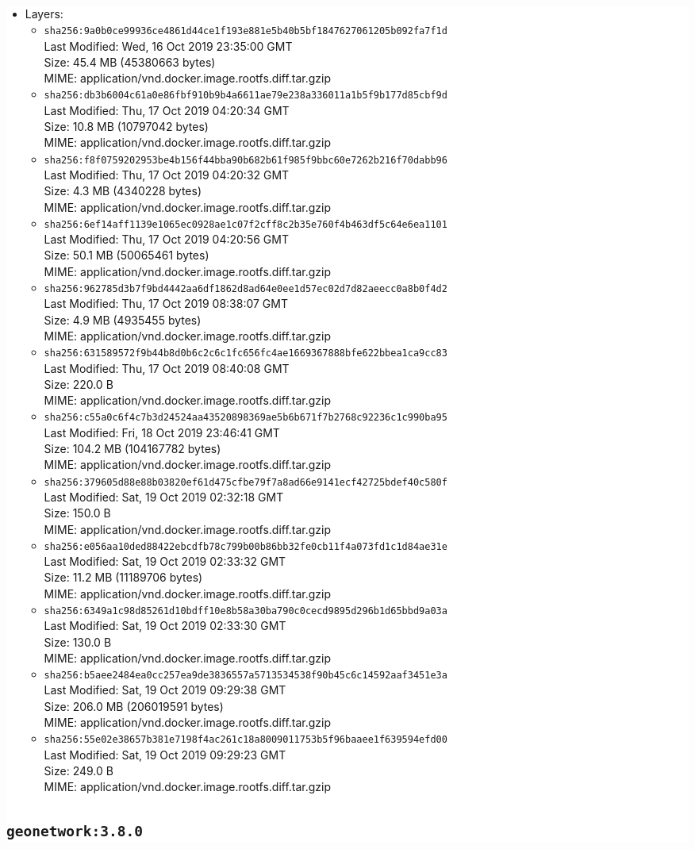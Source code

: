-	Layers:
	-	`sha256:9a0b0ce99936ce4861d44ce1f193e881e5b40b5bf1847627061205b092fa7f1d`  
		Last Modified: Wed, 16 Oct 2019 23:35:00 GMT  
		Size: 45.4 MB (45380663 bytes)  
		MIME: application/vnd.docker.image.rootfs.diff.tar.gzip
	-	`sha256:db3b6004c61a0e86fbf910b9b4a6611ae79e238a336011a1b5f9b177d85cbf9d`  
		Last Modified: Thu, 17 Oct 2019 04:20:34 GMT  
		Size: 10.8 MB (10797042 bytes)  
		MIME: application/vnd.docker.image.rootfs.diff.tar.gzip
	-	`sha256:f8f0759202953be4b156f44bba90b682b61f985f9bbc60e7262b216f70dabb96`  
		Last Modified: Thu, 17 Oct 2019 04:20:32 GMT  
		Size: 4.3 MB (4340228 bytes)  
		MIME: application/vnd.docker.image.rootfs.diff.tar.gzip
	-	`sha256:6ef14aff1139e1065ec0928ae1c07f2cff8c2b35e760f4b463df5c64e6ea1101`  
		Last Modified: Thu, 17 Oct 2019 04:20:56 GMT  
		Size: 50.1 MB (50065461 bytes)  
		MIME: application/vnd.docker.image.rootfs.diff.tar.gzip
	-	`sha256:962785d3b7f9bd4442aa6df1862d8ad64e0ee1d57ec02d7d82aeecc0a8b0f4d2`  
		Last Modified: Thu, 17 Oct 2019 08:38:07 GMT  
		Size: 4.9 MB (4935455 bytes)  
		MIME: application/vnd.docker.image.rootfs.diff.tar.gzip
	-	`sha256:631589572f9b44b8d0b6c2c6c1fc656fc4ae1669367888bfe622bbea1ca9cc83`  
		Last Modified: Thu, 17 Oct 2019 08:40:08 GMT  
		Size: 220.0 B  
		MIME: application/vnd.docker.image.rootfs.diff.tar.gzip
	-	`sha256:c55a0c6f4c7b3d24524aa43520898369ae5b6b671f7b2768c92236c1c990ba95`  
		Last Modified: Fri, 18 Oct 2019 23:46:41 GMT  
		Size: 104.2 MB (104167782 bytes)  
		MIME: application/vnd.docker.image.rootfs.diff.tar.gzip
	-	`sha256:379605d88e88b03820ef61d475cfbe79f7a8ad66e9141ecf42725bdef40c580f`  
		Last Modified: Sat, 19 Oct 2019 02:32:18 GMT  
		Size: 150.0 B  
		MIME: application/vnd.docker.image.rootfs.diff.tar.gzip
	-	`sha256:e056aa10ded88422ebcdfb78c799b00b86bb32fe0cb11f4a073fd1c1d84ae31e`  
		Last Modified: Sat, 19 Oct 2019 02:33:32 GMT  
		Size: 11.2 MB (11189706 bytes)  
		MIME: application/vnd.docker.image.rootfs.diff.tar.gzip
	-	`sha256:6349a1c98d85261d10bdff10e8b58a30ba790c0cecd9895d296b1d65bbd9a03a`  
		Last Modified: Sat, 19 Oct 2019 02:33:30 GMT  
		Size: 130.0 B  
		MIME: application/vnd.docker.image.rootfs.diff.tar.gzip
	-	`sha256:b5aee2484ea0cc257ea9de3836557a5713534538f90b45c6c14592aaf3451e3a`  
		Last Modified: Sat, 19 Oct 2019 09:29:38 GMT  
		Size: 206.0 MB (206019591 bytes)  
		MIME: application/vnd.docker.image.rootfs.diff.tar.gzip
	-	`sha256:55e02e38657b381e7198f4ac261c18a8009011753b5f96baaee1f639594efd00`  
		Last Modified: Sat, 19 Oct 2019 09:29:23 GMT  
		Size: 249.0 B  
		MIME: application/vnd.docker.image.rootfs.diff.tar.gzip

## `geonetwork:3.8.0`
